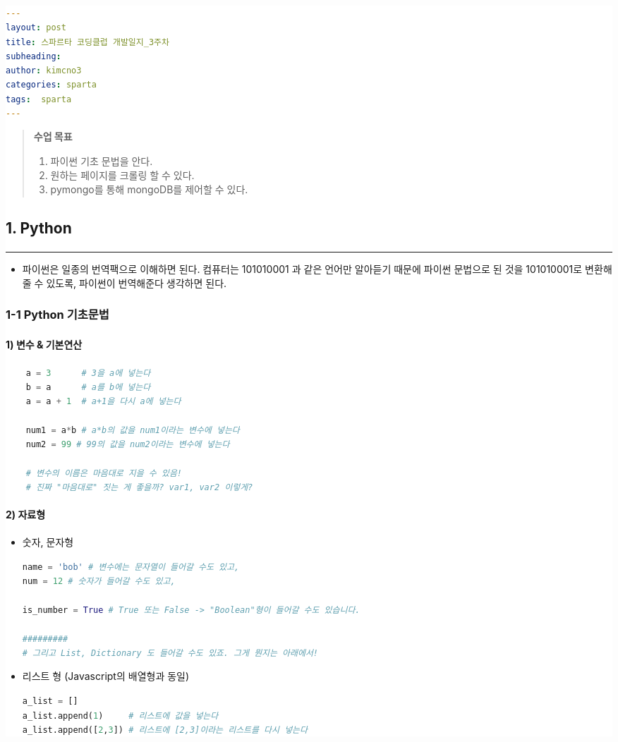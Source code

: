 ```yaml
---
layout: post
title: 스파르타 코딩클럽 개발일지_3주차
subheading:
author: kimcno3
categories: sparta
tags:  sparta
---
```


> **수업 목표**
> 1. 파이썬 기초 문법을 안다.
> 2. 원하는 페이지를 크롤링 할 수 있다.
> 3. pymongo를 통해 mongoDB를 제어할 수 있다.

## 1. Python
***
- 파이썬은 일종의 번역팩으로 이해하면 된다. 컴퓨터는 101010001 과 같은 언어만 알아듣기 때문에 파이썬 문법으로 된 것을 101010001로 변환해줄 수 있도록, 파이썬이 번역해준다 생각하면 된다.

### 1-1 Python 기초문법
#### 1) 변수 & 기본연산
```python
    a = 3      # 3을 a에 넣는다
    b = a      # a를 b에 넣는다
    a = a + 1  # a+1을 다시 a에 넣는다

    num1 = a*b # a*b의 값을 num1이라는 변수에 넣는다
    num2 = 99 # 99의 값을 num2이라는 변수에 넣는다

    # 변수의 이름은 마음대로 지을 수 있음!
    # 진짜 "마음대로" 짓는 게 좋을까? var1, var2 이렇게?
```
#### 2) 자료형
- 숫자, 문자형
    
    ```python
    name = 'bob' # 변수에는 문자열이 들어갈 수도 있고,
    num = 12 # 숫자가 들어갈 수도 있고,
    
    is_number = True # True 또는 False -> "Boolean"형이 들어갈 수도 있습니다.
    
    #########
    # 그리고 List, Dictionary 도 들어갈 수도 있죠. 그게 뭔지는 아래에서!
    ```
    
- 리스트 형 (Javascript의 배열형과 동일)
    
    ```python
    a_list = []
    a_list.append(1)     # 리스트에 값을 넣는다
    a_list.append([2,3]) # 리스트에 [2,3]이라는 리스트를 다시 넣는다
    